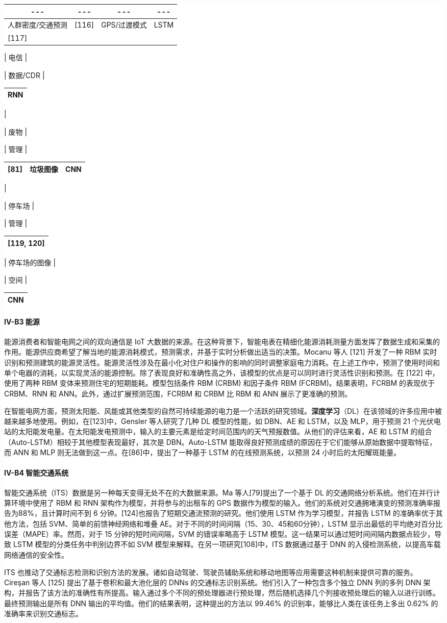 | --- | --- | --- | --- |
| --- | --- | --- | --- |
| 人群密度/交通预测 | [116] | GPS/过渡模式 | LSTM |
| [117] |

&#124; 电信 &#124;

&#124; 数据/CDR &#124;

| RNN |
| --- |

|

&#124; 废物 &#124;

&#124; 管理 &#124;

| [81] | 垃圾图像 | CNN |
| --- | --- | --- |

|

&#124; 停车场 &#124;

&#124; 管理 &#124;

| [119, 120] |
| --- |

&#124; 停车场的图像 &#124;

&#124; 空间 &#124;

| CNN |
| --- |

#### IV-B3 能源

能源消费者和智能电网之间的双向通信是 IoT 大数据的来源。在这种背景下，智能电表在精细化能源消耗测量方面发挥了数据生成和采集的作用。能源供应商希望了解当地的能源消耗模式，预测需求，并基于实时分析做出适当的决策。Mocanu 等人 [121] 开发了一种 RBM 实时识别和预测建筑的能源灵活性。能源灵活性涉及在最小化对住户和操作的影响的同时调整家庭电力消耗。在上述工作中，预测了使用时间和单个电器的消耗，以实现灵活的能源控制。除了表现良好和准确性高之外，该模型的优点是可以同时进行灵活性识别和预测。在 [122] 中，使用了两种 RBM 变体来预测住宅的短期能耗。模型包括条件 RBM (CRBM) 和因子条件 RBM (FCRBM)。结果表明，FCRBM 的表现优于 CRBM、RNN 和 ANN。此外，通过扩展预测范围，FCRBM 和 CRBM 比 RBM 和 ANN 展示了更准确的预测。

在智能电网方面，预测太阳能、风能或其他类型的自然可持续能源的电力是一个活跃的研究领域。**深度学习**（DL）在该领域的许多应用中被越来越多地使用。例如，在[123]中，Gensler 等人研究了几种 DL 模型的性能，如 DBN、AE 和 LSTM，以及 MLP，用于预测 21 个光伏电站的太阳能发电量。在太阳能发电预测中，输入的主要元素是给定时间范围内的天气预报数值。从他们的评估来看，AE 和 LSTM 的组合（Auto-LSTM）相较于其他模型表现最好，其次是 DBN。Auto-LSTM 能取得良好预测成绩的原因在于它们能够从原始数据中提取特征，而 ANN 和 MLP 则无法做到这一点。在[86]中，提出了一种基于 LSTM 的在线预测系统，以预测 24 小时后的太阳耀斑能量。

#### IV-B4 智能交通系统

智能交通系统（ITS）数据是另一种每天变得无处不在的大数据来源。Ma 等人[79]提出了一个基于 DL 的交通网络分析系统。他们在并行计算环境中使用了 RBM 和 RNN 架构作为模型，并将参与的出租车的 GPS 数据作为模型的输入。他们的系统对交通拥堵演变的预测准确率报告为$88\%$，且计算时间不到 6 分钟。[124]也报告了短期交通流预测的研究。他们使用 LSTM 作为学习模型，并报告 LSTM 的准确率优于其他方法，包括 SVM、简单的前馈神经网络和堆叠 AE。对于不同的时间间隔（$15$、$30$、$45$和$60$分钟），LSTM 显示出最低的平均绝对百分比误差（MAPE）率。然而，对于 15 分钟的短时间间隔，SVM 的错误率略高于 LSTM 模型。这一结果可以通过短时间间隔内数据点较少，导致 LSTM 模型的分类任务中判别边界不如 SVM 模型来解释。在另一项研究[108]中，ITS 数据通过基于 DNN 的入侵检测系统，以提高车载网络通信的安全性。

ITS 也推动了交通标志检测和识别方法的发展。诸如自动驾驶、驾驶员辅助系统和移动地图等应用需要这种机制来提供可靠的服务。Cireşan 等人 [125] 提出了基于卷积和最大池化层的 DNNs 的交通标志识别系统。他们引入了一种包含多个独立 DNN 列的多列 DNN 架构，并报告了该方法的准确性有所提高。输入通过多个不同的预处理器进行预处理，然后随机选择几个列接收预处理后的输入以进行训练。最终预测输出是所有 DNN 输出的平均值。他们的结果表明，这种提出的方法以 $99.46\%$ 的识别率，能够比人类在该任务上多出 $0.62\%$ 的准确率来识别交通标志。
